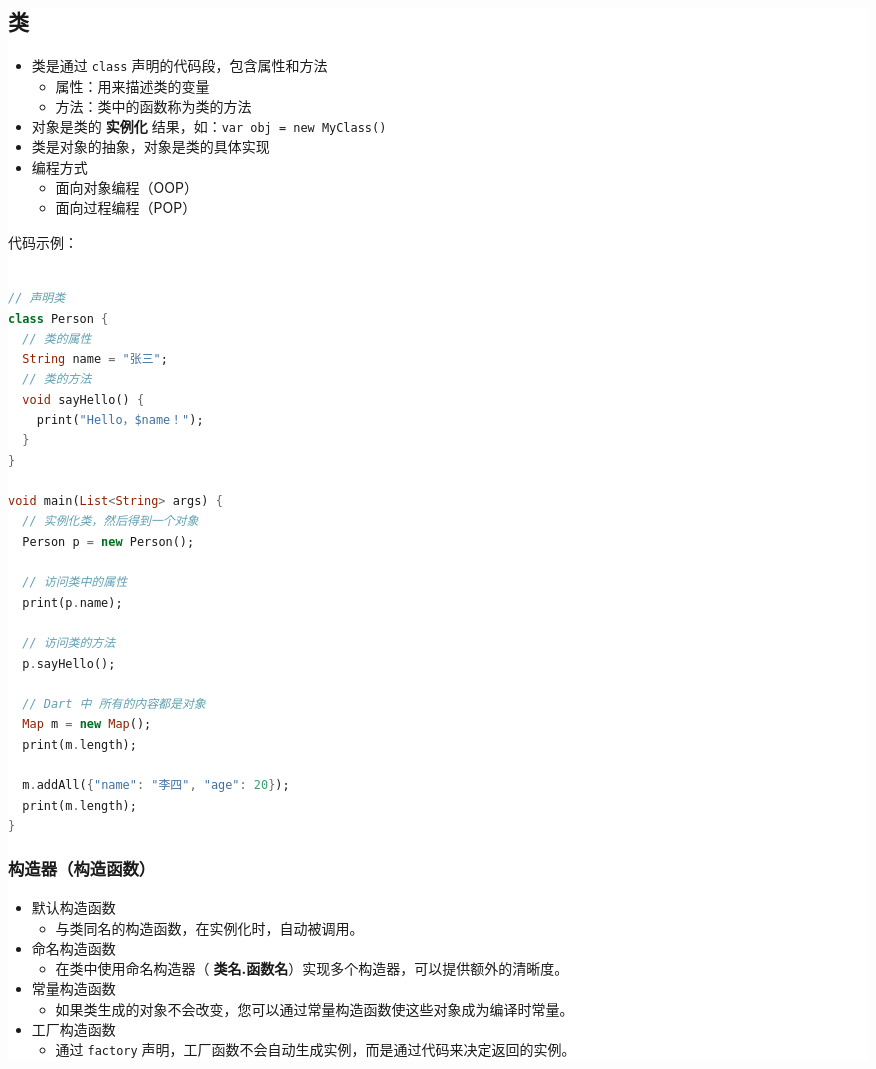 ## 类

- 类是通过 `class` 声明的代码段，包含属性和方法
  - 属性：用来描述类的变量
  - 方法：类中的函数称为类的方法
- 对象是类的 **实例化** 结果，如：`var obj = new MyClass()`
- 类是对象的抽象，对象是类的具体实现
- 编程方式
  - 面向对象编程（OOP）
  - 面向过程编程（POP）

代码示例：

```dart

// 声明类
class Person {
  // 类的属性
  String name = "张三";
  // 类的方法
  void sayHello() {
    print("Hello，$name！");
  }
}

void main(List<String> args) {
  // 实例化类，然后得到一个对象
  Person p = new Person();

  // 访问类中的属性
  print(p.name);

  // 访问类的方法
  p.sayHello();

  // Dart 中 所有的内容都是对象
  Map m = new Map();
  print(m.length);

  m.addAll({"name": "李四", "age": 20});
  print(m.length);
}
```

### 构造器（构造函数）

- 默认构造函数
  - 与类同名的构造函数，在实例化时，自动被调用。
- 命名构造函数
  - 在类中使用命名构造器（ **类名.函数名**）实现多个构造器，可以提供额外的清晰度。
- 常量构造函数
  - 如果类生成的对象不会改变，您可以通过常量构造函数使这些对象成为编译时常量。
- 工厂构造函数
  - 通过 `factory` 声明，工厂函数不会自动生成实例，而是通过代码来决定返回的实例。
